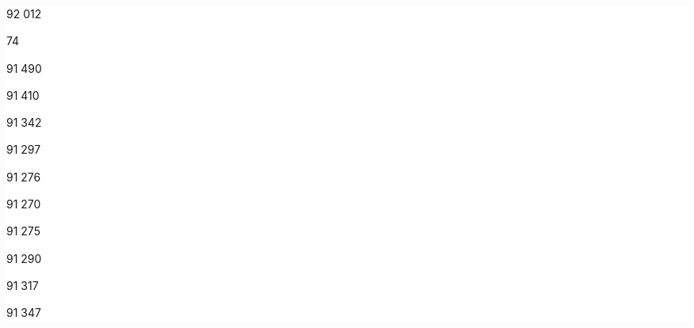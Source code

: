 </td>
      <td width="51">

92 012

</td>
    </tr>
    <tr>
      <td width="51">

74

</td>
      <td width="51">

91 490

</td>
      <td width="51">

91 410

</td>
      <td width="51">

91 342

</td>
      <td width="51">

91 297

</td>
      <td width="51">

91 276

</td>
      <td width="51">

91 270

</td>
      <td width="51">

91 275

</td>
      <td width="51">

91 290

</td>
      <td width="51">

91 317

</td>
      <td width="51">

91 347
